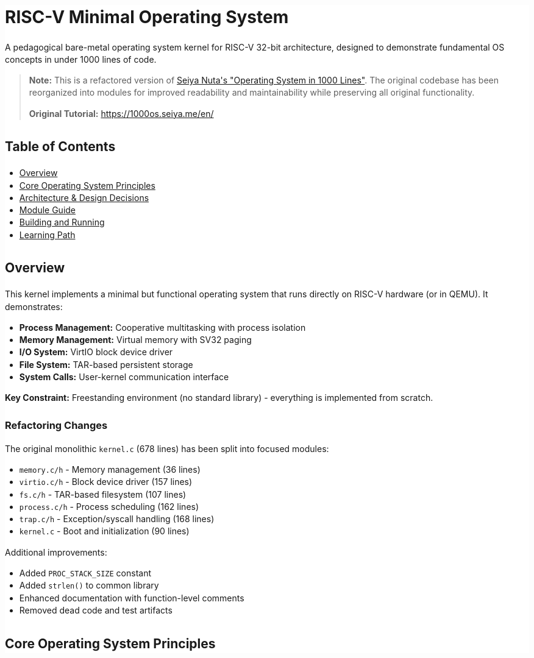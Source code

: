 # RISC-V Minimal Operating System

A pedagogical bare-metal operating system kernel for RISC-V 32-bit architecture, designed to demonstrate fundamental OS concepts in under 1000 lines of code.

> **Note:** This is a refactored version of [Seiya Nuta's "Operating System in 1000 Lines"](https://github.com/nuta/operating-system-in-1000-lines). The original codebase has been reorganized into modules for improved readability and maintainability while preserving all original functionality.
>
> **Original Tutorial:** https://1000os.seiya.me/en/

## Table of Contents

- [Overview](#overview)
- [Core Operating System Principles](#core-operating-system-principles)
- [Architecture & Design Decisions](#architecture--design-decisions)
- [Module Guide](#module-guide)
- [Building and Running](#building-and-running)
- [Learning Path](#learning-path)

## Overview

This kernel implements a minimal but functional operating system that runs directly on RISC-V hardware (or in QEMU). It demonstrates:

- **Process Management:** Cooperative multitasking with process isolation
- **Memory Management:** Virtual memory with SV32 paging
- **I/O System:** VirtIO block device driver
- **File System:** TAR-based persistent storage
- **System Calls:** User-kernel communication interface

**Key Constraint:** Freestanding environment (no standard library) - everything is implemented from scratch.

### Refactoring Changes

The original monolithic `kernel.c` (678 lines) has been split into focused modules:

- `memory.c/h` - Memory management (36 lines)
- `virtio.c/h` - Block device driver (157 lines)
- `fs.c/h` - TAR-based filesystem (107 lines)
- `process.c/h` - Process scheduling (162 lines)
- `trap.c/h` - Exception/syscall handling (168 lines)
- `kernel.c` - Boot and initialization (90 lines)

Additional improvements:
- Added `PROC_STACK_SIZE` constant
- Added `strlen()` to common library
- Enhanced documentation with function-level comments
- Removed dead code and test artifacts

## Core Operating System Principles
